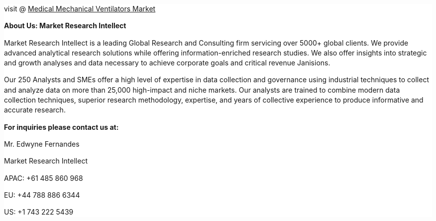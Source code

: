 visit&nbsp;@</strong>&nbsp;</span><span class="font-[700]"><a href="https://www.marketresearchintellect.com/product/medical-mechanical-ventilators-market/?utm_source=Linkedin&utm_medium=822" target="_blank" data-tracking-control-name="article-ssr-frontend-pulse_little-text-block" data-tracking-will-navigate="" data-test-link="">Medical Mechanical Ventilators Market</a></span></p><p><strong><span class="font-[700]">About Us: Market Research Intellect</span></strong></p><p><span class="">Market Research Intellect is a leading Global Research and Consulting firm servicing over 5000+ global clients. We provide advanced analytical research solutions while offering information-enriched research studies.&nbsp;</span>We also offer insights into strategic and growth analyses and data necessary to achieve corporate goals and critical revenue Janisions.</p><p><span class="">Our 250 Analysts and SMEs offer a high level of expertise in data collection and governance using industrial techniques to collect and analyze data on more than 25,000 high-impact and niche markets. Our analysts are trained to combine modern data collection techniques, superior research methodology, expertise, and years of collective experience to produce informative and accurate research.</span></p><p><strong>For inquiries please contact us at:</strong></p><p>Mr. Edwyne Fernandes</p><p>Market Research Intellect</p><p>APAC: +61 485 860 968</p><p>EU: +44 788 886 6344</p><p>US: +1 743 222 5439</p>